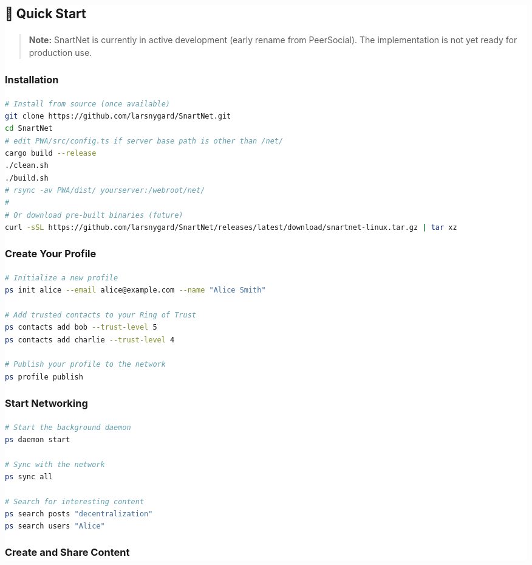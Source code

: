 ## 🚀 Quick Start

> **Note:** SnartNet is currently in active development (early rename from PeerSocial). The implementation is not yet ready for production use.

### Installation

```bash
# Install from source (once available)
git clone https://github.com/larsnygard/SnartNet.git
cd SnartNet
# edit PWA/src/config.ts if server base path is other than /net/
cargo build --release
./clean.sh
./build.sh
# rsync -av PWA/dist/ yourserver:/webroot/net/
# 
# Or download pre-built binaries (future)
curl -sSL https://github.com/larsnygard/SnartNet/releases/latest/download/snartnet-linux.tar.gz | tar xz
```

### Create Your Profile

```bash
# Initialize a new profile
ps init alice --email alice@example.com --name "Alice Smith"

# Add trusted contacts to your Ring of Trust
ps contacts add bob --trust-level 5
ps contacts add charlie --trust-level 4

# Publish your profile to the network
ps profile publish
```

### Start Networking

```bash
# Start the background daemon
ps daemon start

# Sync with the network
ps sync all

# Search for interesting content
ps search posts "decentralization"
ps search users "Alice"
```

### Create and Share Content
